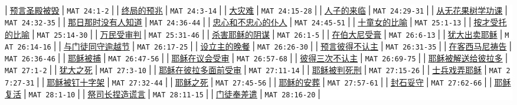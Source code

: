 | [预言圣殿被毁](#1866) | ```MAT 24:1-2``` |
| [终局的预兆](#1867) | ```MAT 24:3-14``` |
| [大灾难](#1868) | ```MAT 24:15-28``` |
| [人子的来临](#1869) | ```MAT 24:29-31``` |
| [从无花果树学功课](#1870) | ```MAT 24:32-35``` |
| [那日那时没有人知道](#1871) | ```MAT 24:36-44``` |
| [忠心和不忠心的仆人](#1872) | ```MAT 24:45-51``` |
| [十童女的比喻](#1873) | ```MAT 25:1-13``` |
| [按才受托的比喻](#1874) | ```MAT 25:14-30``` |
| [万民受审判](#1875) | ```MAT 25:31-46``` |
| [杀害耶稣的阴谋](#1876) | ```MAT 26:1-5``` |
| [在伯大尼受膏](#1877) | ```MAT 26:6-13``` |
| [犹大出卖耶稣](#1878) | ```MAT 26:14-16``` |
| [与门徒同守逾越节](#1879) | ```MAT 26:17-25``` |
| [设立主的晚餐](#1880) | ```MAT 26:26-30``` |
| [预言彼得不认主](#1881) | ```MAT 26:31-35``` |
| [在客西马尼祷告](#1882) | ```MAT 26:36-46``` |
| [耶稣被捕](#1883) | ```MAT 26:47-56``` |
| [耶稣在议会受审](#1884) | ```MAT 26:57-68``` |
| [彼得三次不认主](#1885) | ```MAT 26:69-75``` |
| [耶稣被解送给彼拉多](#1886) | ```MAT 27:1-2``` |
| [犹大之死](#1887) | ```MAT 27:3-10``` |
| [耶稣在彼拉多面前受审](#1888) | ```MAT 27:11-14``` |
| [耶稣被判死刑](#1889) | ```MAT 27:15-26``` |
| [士兵戏弄耶稣](#1890) | ```MAT 27:27-31``` |
| [耶稣被钉十字架](#1891) | ```MAT 27:32-44``` |
| [耶稣之死](#1892) | ```MAT 27:45-56``` |
| [耶稣的安葬](#1893) | ```MAT 27:57-61``` |
| [封石妥守](#1894) | ```MAT 27:62-66``` |
| [耶稣复活](#1895) | ```MAT 28:1-10``` |
| [祭司长捏造谎言](#1896) | ```MAT 28:11-15``` |
| [门徒奉差遣](#1897) | ```MAT 28:16-20``` |
